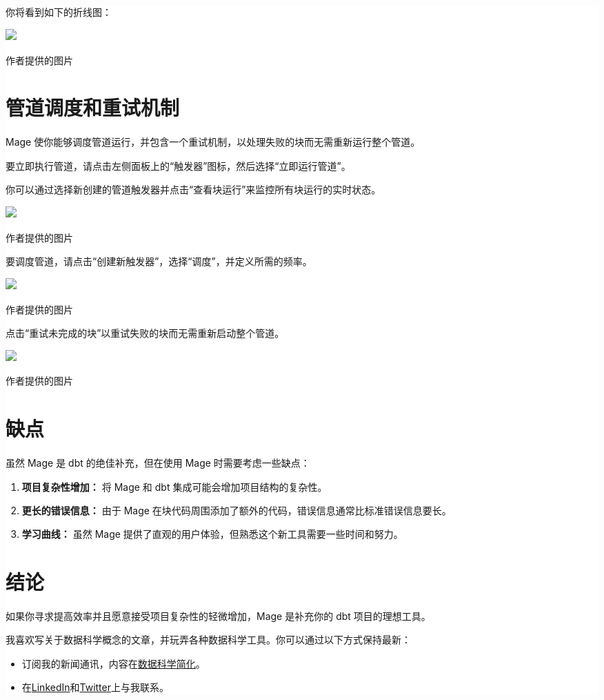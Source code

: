 你将看到如下的折线图：

![](../Images/5d0ef1c46b420dd7fcd617e4ece6d7c1.png)

作者提供的图片

# 管道调度和重试机制

Mage 使你能够调度管道运行，并包含一个重试机制，以处理失败的块而无需重新运行整个管道。

要立即执行管道，请点击左侧面板上的“触发器”图标，然后选择“立即运行管道”。

你可以通过选择新创建的管道触发器并点击“查看块运行”来监控所有块运行的实时状态。

![](../Images/08b2b8004fbf56fee717563e84bb8f00.png)

作者提供的图片

要调度管道，请点击“创建新触发器”，选择“调度”，并定义所需的频率。

![](../Images/f90954f3e23bf2f828c186d3d0e00185.png)

作者提供的图片

点击“重试未完成的块”以重试失败的块而无需重新启动整个管道。

![](../Images/2ad5dac76ee03303a5b9ea6c603575f0.png)

作者提供的图片

# 缺点

虽然 Mage 是 dbt 的绝佳补充，但在使用 Mage 时需要考虑一些缺点：

1.  **项目复杂性增加：** 将 Mage 和 dbt 集成可能会增加项目结构的复杂性。

1.  **更长的错误信息：** 由于 Mage 在块代码周围添加了额外的代码，错误信息通常比标准错误信息要长。

1.  **学习曲线：** 虽然 Mage 提供了直观的用户体验，但熟悉这个新工具需要一些时间和努力。

# 结论

如果你寻求提高效率并且愿意接受项目复杂性的轻微增加，Mage 是补充你的 dbt 项目的理想工具。

我喜欢写关于数据科学概念的文章，并玩弄各种数据科学工具。你可以通过以下方式保持最新：

+   订阅我的新闻通讯，内容在[数据科学简化](https://mathdatasimplified.com/)。

+   在[LinkedIn](https://www.linkedin.com/in/khuyen-tran-1401/)和[Twitter](https://twitter.com/KhuyenTran16)上与我联系。

